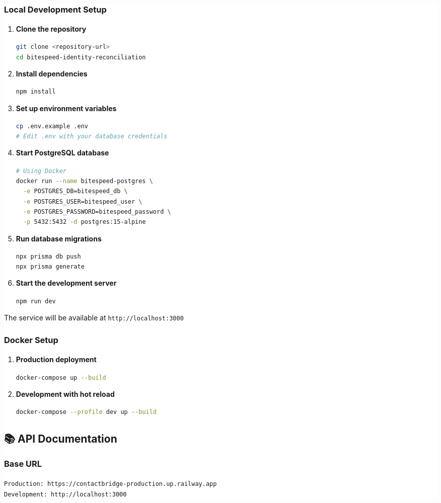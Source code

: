 ### Local Development Setup

1. **Clone the repository**
   ```bash
   git clone <repository-url>
   cd bitespeed-identity-reconciliation
   ```

2. **Install dependencies**
   ```bash
   npm install
   ```

3. **Set up environment variables**
   ```bash
   cp .env.example .env
   # Edit .env with your database credentials
   ```

4. **Start PostgreSQL database**
   ```bash
   # Using Docker
   docker run --name bitespeed-postgres \
     -e POSTGRES_DB=bitespeed_db \
     -e POSTGRES_USER=bitespeed_user \
     -e POSTGRES_PASSWORD=bitespeed_password \
     -p 5432:5432 -d postgres:15-alpine
   ```

5. **Run database migrations**
   ```bash
   npx prisma db push
   npx prisma generate
   ```

6. **Start the development server**
   ```bash
   npm run dev
   ```

The service will be available at `http://localhost:3000`

### Docker Setup

1. **Production deployment**
   ```bash
   docker-compose up --build
   ```

2. **Development with hot reload**
   ```bash
   docker-compose --profile dev up --build
   ```

## 📚 API Documentation

### Base URL
```
Production: https://contactbridge-production.up.railway.app
Development: http://localhost:3000
```
